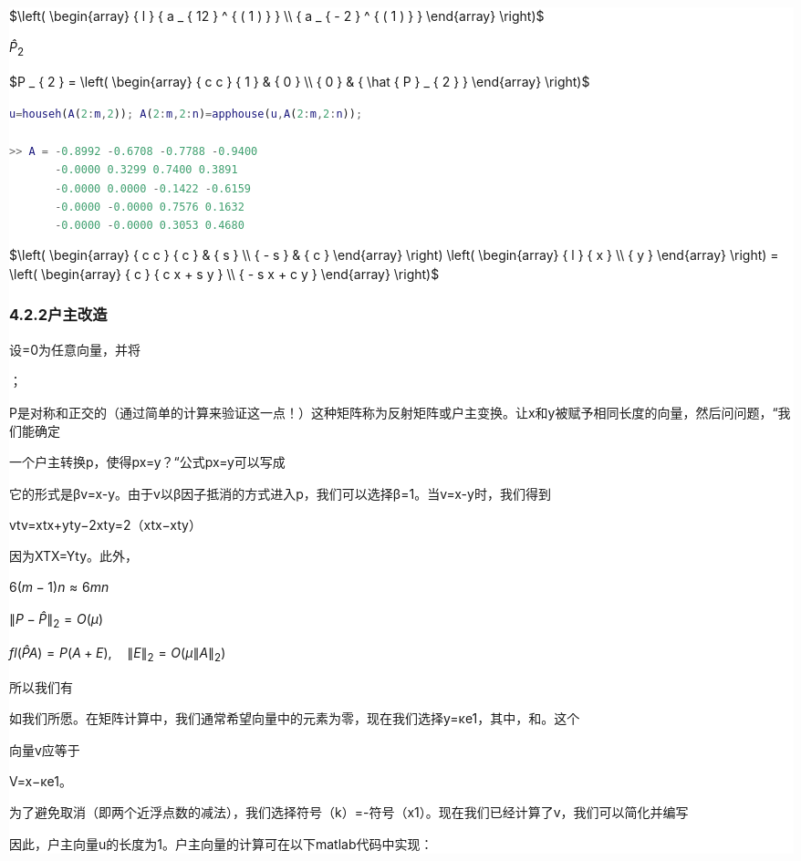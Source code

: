 $\left( \begin{array} { l } { a _ { 12 } ^ { ( 1 ) } } \\ { a _ { - 2 } ^ { ( 1 ) } } \end{array} \right)$

$\hat { P } _ { 2 }$

$P _ { 2 } = \left( \begin{array} { c c } { 1 } & { 0 } \\ { 0 } & { \hat { P } _ { 2 } } \end{array} \right)$



```matlab
u=househ(A(2:m,2)); A(2:m,2:n)=apphouse(u,A(2:m,2:n));

>> A = -0.8992 -0.6708 -0.7788 -0.9400
       -0.0000 0.3299 0.7400 0.3891
       -0.0000 0.0000 -0.1422 -0.6159
       -0.0000 -0.0000 0.7576 0.1632
       -0.0000 -0.0000 0.3053 0.4680
```



$\left( \begin{array} { c c } { c } & { s } \\ { - s } & { c } \end{array} \right) \left( \begin{array} { l } { x } \\ { y } \end{array} \right) = \left( \begin{array} { c } { c x + s y } \\ { - s x + c y } \end{array} \right)$

### 4.2.2户主改造

设=0为任意向量，并将

；

P是对称和正交的（通过简单的计算来验证这一点！）这种矩阵称为反射矩阵或户主变换。让x和y被赋予相同长度的向量，然后问问题，“我们能确定

一个户主转换p，使得px=y？“公式px=y可以写成

   

它的形式是βv=x-y。由于v以β因子抵消的方式进入p，我们可以选择β=1。当v=x-y时，我们得到

vtv=xtx+yty−2xty=2（xtx−xty）

因为XTX=Yty。此外，

 $6 ( m - 1 ) n \approx 6 m n$

$\| P - \hat { P } \| _ { 2 } = O ( \mu )$

$f l ( \hat { P } A ) = P ( A + E ) , \quad \| E \| _ { 2 } = O ( \mu \| A \| _ { 2 } )$

所以我们有

   

如我们所愿。在矩阵计算中，我们通常希望向量中的元素为零，现在我们选择y=κe1，其中，和。这个

向量v应等于

V=x−κe1。

为了避免取消（即两个近浮点数的减法），我们选择符号（k）=-符号（x1）。现在我们已经计算了v，我们可以简化并编写

   

因此，户主向量u的长度为1。户主向量的计算可在以下matlab代码中实现：
